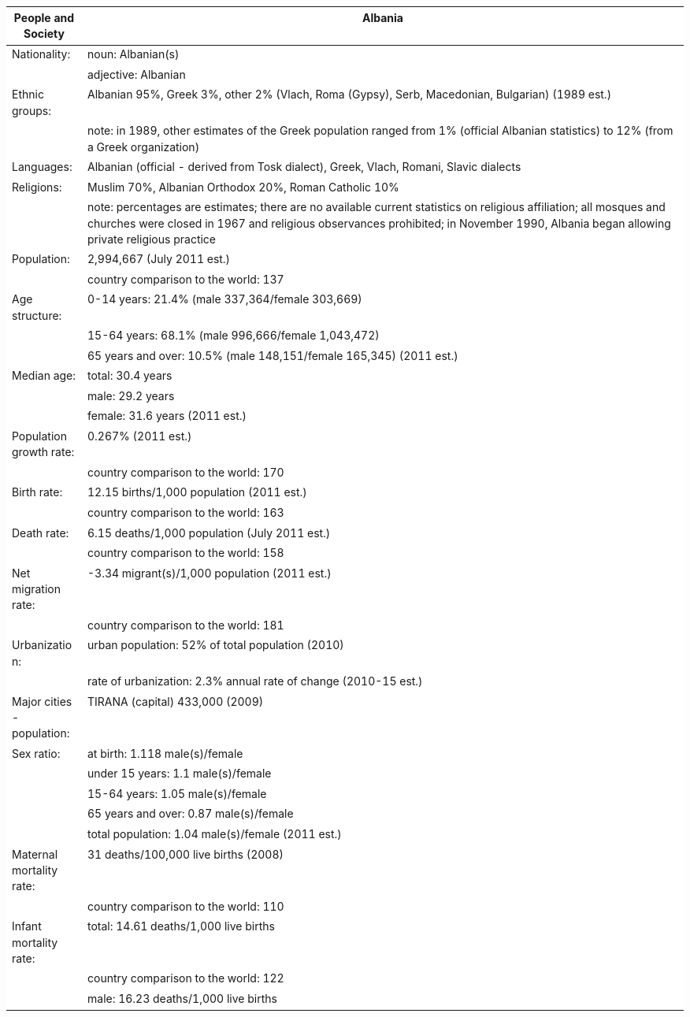
| People and Society | Albania |
| --- | --- |
| Nationality: | noun: Albanian(s) |
| | adjective: Albanian |
| Ethnic groups: | Albanian 95%, Greek 3%, other 2% (Vlach, Roma (Gypsy), Serb, Macedonian, Bulgarian) (1989 est.) |
| | note: in 1989, other estimates of the Greek population ranged from 1% (official Albanian statistics) to 12% (from a Greek organization) |
| Languages: | Albanian (official - derived from Tosk dialect), Greek, Vlach, Romani, Slavic dialects |
| Religions: | Muslim 70%, Albanian Orthodox 20%, Roman Catholic 10% |
| | note: percentages are estimates; there are no available current statistics on religious affiliation; all mosques and churches were closed in 1967 and religious observances prohibited; in November 1990, Albania began allowing private religious practice |
| Population: | 2,994,667 (July 2011 est.) |
| | country comparison to the world: 137 |
| Age structure: | 0-14 years: 21.4% (male 337,364/female 303,669) |
| | 15-64 years: 68.1% (male 996,666/female 1,043,472) |
| | 65 years and over: 10.5% (male 148,151/female 165,345) (2011 est.) |
| Median age: | total: 30.4 years |
| | male: 29.2 years |
| | female: 31.6 years (2011 est.) |
| Population growth rate: | 0.267% (2011 est.) |
| | country comparison to the world: 170 |
| Birth rate: | 12.15 births/1,000 population (2011 est.) |
| | country comparison to the world: 163 |
| Death rate: | 6.15 deaths/1,000 population (July 2011 est.) |
| | country comparison to the world: 158 |
| Net migration rate: | -3.34 migrant(s)/1,000 population (2011 est.) |
| | country comparison to the world: 181 |
| Urbanization: | urban population: 52% of total population (2010) |
| | rate of urbanization: 2.3% annual rate of change (2010-15 est.) |
| Major cities - population: | TIRANA (capital) 433,000 (2009) |
| Sex ratio: | at birth: 1.118 male(s)/female |
| | under 15 years: 1.1 male(s)/female |
| | 15-64 years: 1.05 male(s)/female |
| | 65 years and over: 0.87 male(s)/female |
| | total population: 1.04 male(s)/female (2011 est.) |
| Maternal mortality rate: | 31 deaths/100,000 live births (2008) |
| | country comparison to the world: 110 |
| Infant mortality rate: | total: 14.61 deaths/1,000 live births |
| | country comparison to the world: 122 |
| | male: 16.23 deaths/1,000 live births |